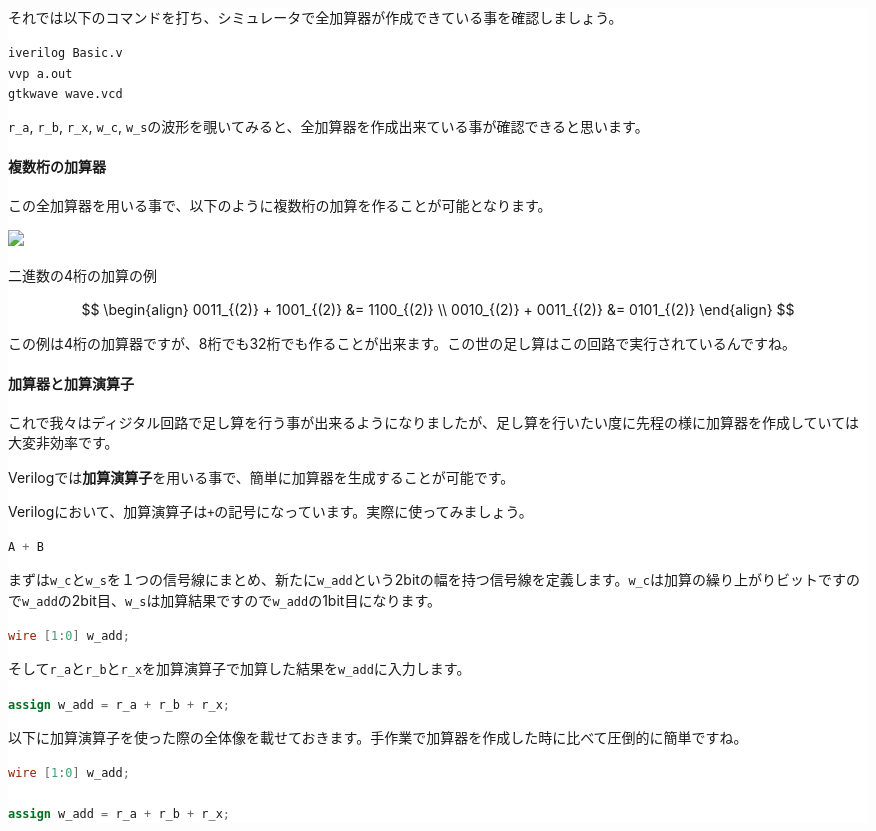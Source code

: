 ```verilog
```

それでは以下のコマンドを打ち、シミュレータで全加算器が作成できている事を確認しましょう。

```bash
iverilog Basic.v
vvp a.out
gtkwave wave.vcd
```

`r_a`, `r_b`, `r_x`, `w_c`, `w_s`の波形を覗いてみると、全加算器を作成出来ている事が確認できると思います。

#### 複数桁の加算器

この全加算器を用いる事で、以下のように複数桁の加算を作ることが可能となります。

![](https://raw.githubusercontent.com/VLSI-JP/VLSI-JP.github.io/main/images/LetsMakeCPU/adder4.png)

二進数の4桁の加算の例

$$
\begin{align}
0011_{(2)} + 1001_{(2)} &= 1100_{(2)} \\
0010_{(2)} + 0011_{(2)} &= 0101_{(2)}
\end{align}
$$

この例は4桁の加算器ですが、8桁でも32桁でも作ることが出来ます。この世の足し算はこの回路で実行されているんですね。

#### 加算器と加算演算子

これで我々はディジタル回路で足し算を行う事が出来るようになりましたが、足し算を行いたい度に先程の様に加算器を作成していては大変非効率です。

Verilogでは**加算演算子**を用いる事で、簡単に加算器を生成することが可能です。

Verilogにおいて、加算演算子は`+`の記号になっています。実際に使ってみましょう。

```verilog
A + B
```

まずは`w_c`と`w_s`を１つの信号線にまとめ、新たに`w_add`という2bitの幅を持つ信号線を定義します。`w_c`は加算の繰り上がりビットですので`w_add`の2bit目、`w_s`は加算結果ですので`w_add`の1bit目になります。

```verilog
wire [1:0] w_add;
```

そして`r_a`と`r_b`と`r_x`を加算演算子で加算した結果を`w_add`に入力します。

```verilog
assign w_add = r_a + r_b + r_x;
```

以下に加算演算子を使った際の全体像を載せておきます。手作業で加算器を作成した時に比べて圧倒的に簡単ですね。

```verilog
wire [1:0] w_add;

assign w_add = r_a + r_b + r_x;
```
